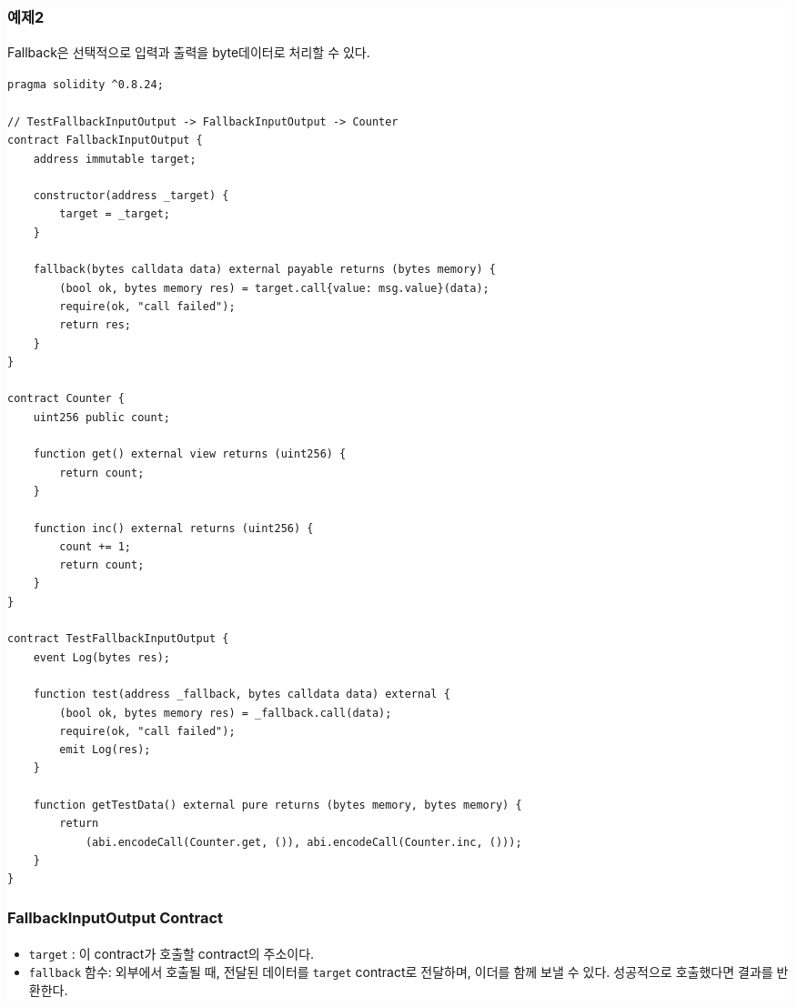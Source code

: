 ### 예제2
Fallback은 선택적으로 입력과 출력을 byte데이터로 처리할 수 있다.

```solidity
pragma solidity ^0.8.24;

// TestFallbackInputOutput -> FallbackInputOutput -> Counter
contract FallbackInputOutput {
    address immutable target;

    constructor(address _target) {
        target = _target;
    }

    fallback(bytes calldata data) external payable returns (bytes memory) {
        (bool ok, bytes memory res) = target.call{value: msg.value}(data);
        require(ok, "call failed");
        return res;
    }
}

contract Counter {
    uint256 public count;

    function get() external view returns (uint256) {
        return count;
    }

    function inc() external returns (uint256) {
        count += 1;
        return count;
    }
}

contract TestFallbackInputOutput {
    event Log(bytes res);

    function test(address _fallback, bytes calldata data) external {
        (bool ok, bytes memory res) = _fallback.call(data);
        require(ok, "call failed");
        emit Log(res);
    }

    function getTestData() external pure returns (bytes memory, bytes memory) {
        return
            (abi.encodeCall(Counter.get, ()), abi.encodeCall(Counter.inc, ()));
    }
}
```

### FallbackInputOutput Contract
- `target` : 이 contract가 호출할 contract의 주소이다.
- `fallback` 함수: 외부에서 호출될 때, 전달된 데이터를 `target` contract로 전달하며, 이더를 함께 보낼 수 있다. 성공적으로 호출했다면 결과를 반환한다.
